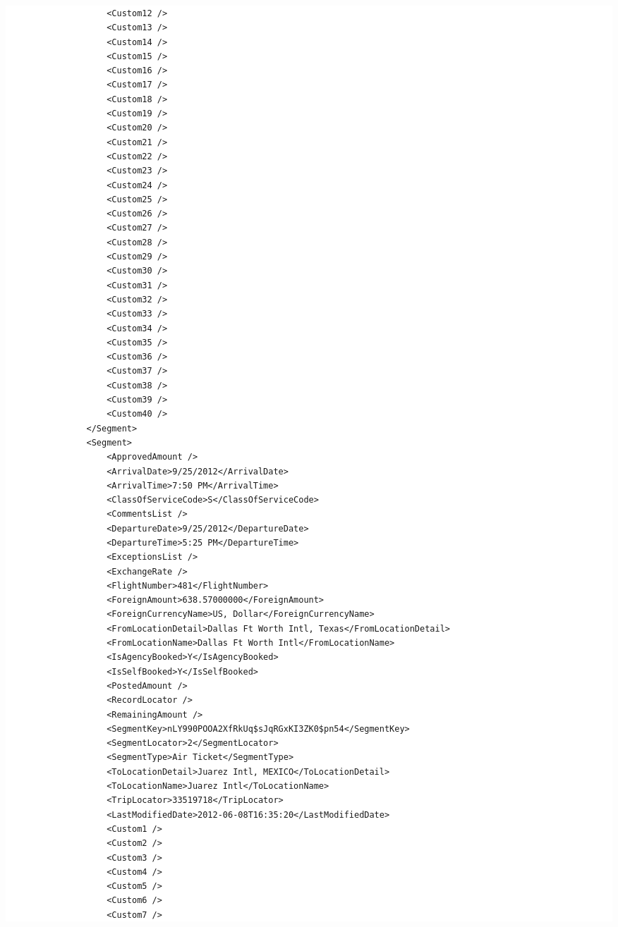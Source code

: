                         <Custom12 />
                        <Custom13 />
                        <Custom14 />
                        <Custom15 />
                        <Custom16 />
                        <Custom17 />
                        <Custom18 />
                        <Custom19 />
                        <Custom20 />
                        <Custom21 />
                        <Custom22 />
                        <Custom23 />
                        <Custom24 />
                        <Custom25 />
                        <Custom26 />
                        <Custom27 />
                        <Custom28 />
                        <Custom29 />
                        <Custom30 />
                        <Custom31 />
                        <Custom32 />
                        <Custom33 />
                        <Custom34 />
                        <Custom35 />
                        <Custom36 />
                        <Custom37 />
                        <Custom38 />
                        <Custom39 />
                        <Custom40 />
                    </Segment>
                    <Segment>
                        <ApprovedAmount />
                        <ArrivalDate>9/25/2012</ArrivalDate>
                        <ArrivalTime>7:50 PM</ArrivalTime>
                        <ClassOfServiceCode>S</ClassOfServiceCode>
                        <CommentsList />
                        <DepartureDate>9/25/2012</DepartureDate>
                        <DepartureTime>5:25 PM</DepartureTime>
                        <ExceptionsList />
                        <ExchangeRate />
                        <FlightNumber>481</FlightNumber>
                        <ForeignAmount>638.57000000</ForeignAmount>
                        <ForeignCurrencyName>US, Dollar</ForeignCurrencyName>
                        <FromLocationDetail>Dallas Ft Worth Intl, Texas</FromLocationDetail>
                        <FromLocationName>Dallas Ft Worth Intl</FromLocationName>
                        <IsAgencyBooked>Y</IsAgencyBooked>
                        <IsSelfBooked>Y</IsSelfBooked>
                        <PostedAmount />
                        <RecordLocator />
                        <RemainingAmount />
                        <SegmentKey>nLY990POOA2XfRkUq$sJqRGxKI3ZK0$pn54</SegmentKey>
                        <SegmentLocator>2</SegmentLocator>
                        <SegmentType>Air Ticket</SegmentType>
                        <ToLocationDetail>Juarez Intl, MEXICO</ToLocationDetail>
                        <ToLocationName>Juarez Intl</ToLocationName>
                        <TripLocator>33519718</TripLocator>
                        <LastModifiedDate>2012-06-08T16:35:20</LastModifiedDate>
                        <Custom1 />
                        <Custom2 />
                        <Custom3 />
                        <Custom4 />
                        <Custom5 />
                        <Custom6 />
                        <Custom7 />